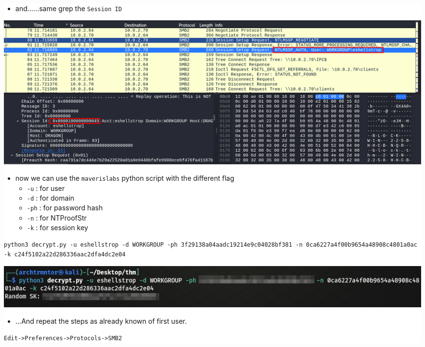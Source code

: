 - and......same grep the `Session ID`

![[Pasted image 20240909141215.png]](/assets/img/block/Pasted%20image%2020240909141215.png)

- now we can use the `maverislabs` python script with the different flag
	- `-u` : for user
	- `-d` : for domain
	- `-ph` : for password hash
	- `-n` : for NTProofStr
	- `-k` : for session key

```
python3 decrypt.py -u eshellstrop -d WORKGROUP -ph 3f29138a04aadc19214e9c04028bf381 -n 0ca6227a4f00b9654a48908c4801a0ac -k c24f5102a22d286336aac2dfa4dc2e04
```

![[Pasted image 20240909153217.png]](/assets/img/block/Pasted%20image%2020240909153217.png)

- ...And repeat the steps as already known of first user. 

`Edit->Preferences->Protocols->SMB2`
